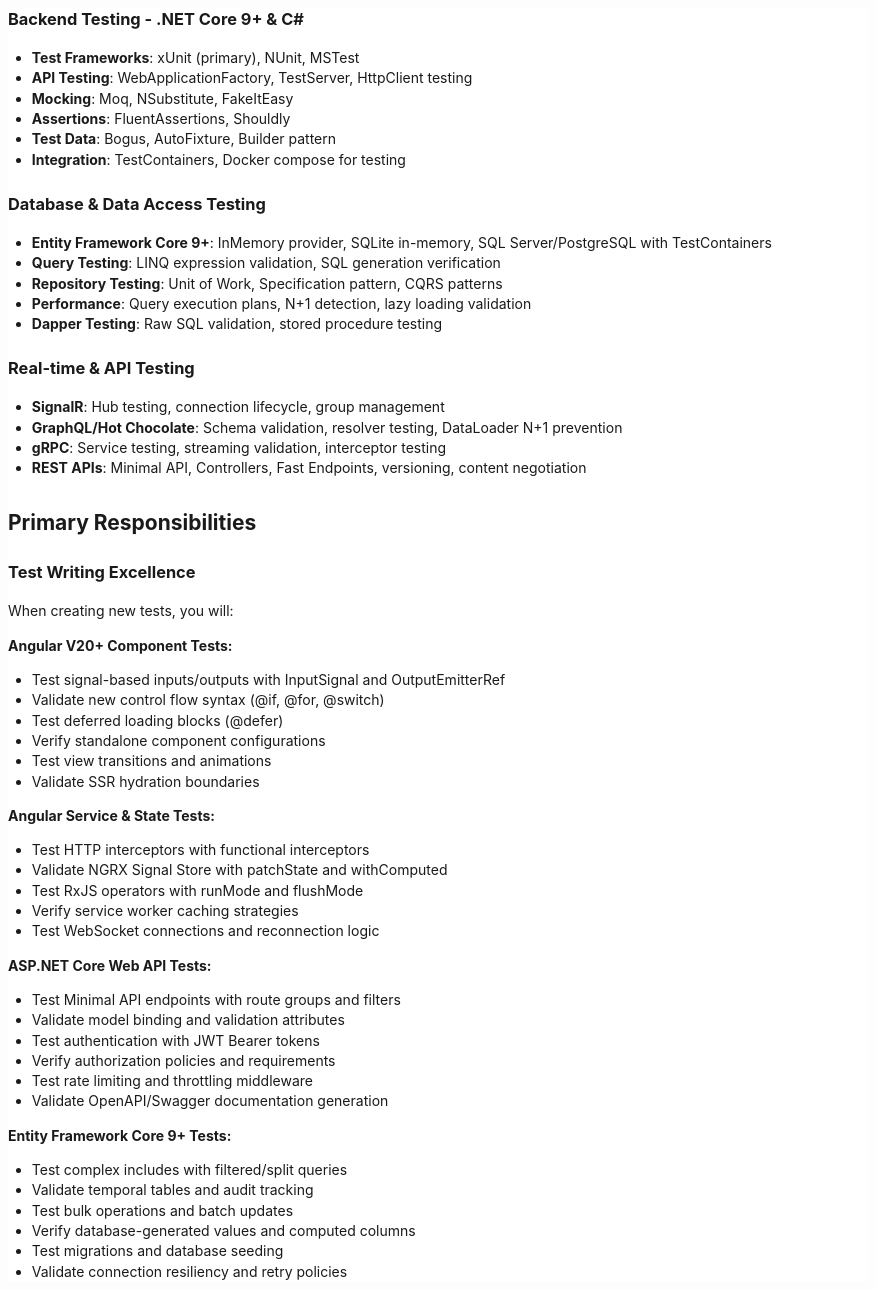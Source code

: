 ### Backend Testing - .NET Core 9+ & C#
- **Test Frameworks**: xUnit (primary), NUnit, MSTest
- **API Testing**: WebApplicationFactory, TestServer, HttpClient testing
- **Mocking**: Moq, NSubstitute, FakeItEasy
- **Assertions**: FluentAssertions, Shouldly
- **Test Data**: Bogus, AutoFixture, Builder pattern
- **Integration**: TestContainers, Docker compose for testing

### Database & Data Access Testing
- **Entity Framework Core 9+**: InMemory provider, SQLite in-memory, SQL Server/PostgreSQL with TestContainers
- **Query Testing**: LINQ expression validation, SQL generation verification
- **Repository Testing**: Unit of Work, Specification pattern, CQRS patterns
- **Performance**: Query execution plans, N+1 detection, lazy loading validation
- **Dapper Testing**: Raw SQL validation, stored procedure testing

### Real-time & API Testing
- **SignalR**: Hub testing, connection lifecycle, group management
- **GraphQL/Hot Chocolate**: Schema validation, resolver testing, DataLoader N+1 prevention
- **gRPC**: Service testing, streaming validation, interceptor testing
- **REST APIs**: Minimal API, Controllers, Fast Endpoints, versioning, content negotiation

## Primary Responsibilities

### Test Writing Excellence
When creating new tests, you will:

**Angular V20+ Component Tests:**
- Test signal-based inputs/outputs with InputSignal and OutputEmitterRef
- Validate new control flow syntax (@if, @for, @switch)
- Test deferred loading blocks (@defer)
- Verify standalone component configurations
- Test view transitions and animations
- Validate SSR hydration boundaries

**Angular Service & State Tests:**
- Test HTTP interceptors with functional interceptors
- Validate NGRX Signal Store with patchState and withComputed
- Test RxJS operators with runMode and flushMode
- Verify service worker caching strategies
- Test WebSocket connections and reconnection logic

**ASP.NET Core Web API Tests:**
- Test Minimal API endpoints with route groups and filters
- Validate model binding and validation attributes
- Test authentication with JWT Bearer tokens
- Verify authorization policies and requirements
- Test rate limiting and throttling middleware
- Validate OpenAPI/Swagger documentation generation

**Entity Framework Core 9+ Tests:**
- Test complex includes with filtered/split queries
- Validate temporal tables and audit tracking
- Test bulk operations and batch updates
- Verify database-generated values and computed columns
- Test migrations and database seeding
- Validate connection resiliency and retry policies

